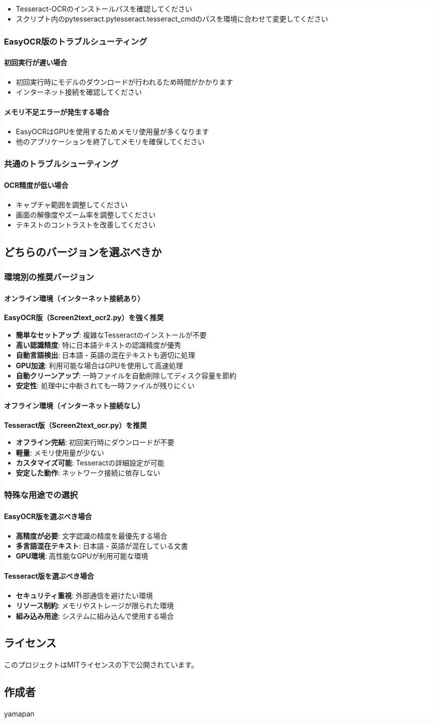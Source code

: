 - Tesseract-OCRのインストールパスを確認してください
- スクリプト内のpytesseract.pytesseract.tesseract_cmdのパスを環境に合わせて変更してください

### EasyOCR版のトラブルシューティング

#### 初回実行が遅い場合

- 初回実行時にモデルのダウンロードが行われるため時間がかかります
- インターネット接続を確認してください

#### メモリ不足エラーが発生する場合

- EasyOCRはGPUを使用するためメモリ使用量が多くなります
- 他のアプリケーションを終了してメモリを確保してください

### 共通のトラブルシューティング

#### OCR精度が低い場合

- キャプチャ範囲を調整してください
- 画面の解像度やズーム率を調整してください
- テキストのコントラストを改善してください

## どちらのバージョンを選ぶべきか

### 環境別の推奨バージョン

#### オンライン環境（インターネット接続あり）
**EasyOCR版（Screen2text_ocr2.py）を強く推奨**

- **簡単なセットアップ**: 複雑なTesseractのインストールが不要
- **高い認識精度**: 特に日本語テキストの認識精度が優秀
- **自動言語検出**: 日本語・英語の混在テキストも適切に処理
- **GPU加速**: 利用可能な場合はGPUを使用して高速処理
- **自動クリーンアップ**: 一時ファイルを自動削除してディスク容量を節約
- **安定性**: 処理中に中断されても一時ファイルが残りにくい

#### オフライン環境（インターネット接続なし）
**Tesseract版（Screen2text_ocr.py）を推奨**

- **オフライン完結**: 初回実行時にダウンロードが不要
- **軽量**: メモリ使用量が少ない
- **カスタマイズ可能**: Tesseractの詳細設定が可能
- **安定した動作**: ネットワーク接続に依存しない

### 特殊な用途での選択

#### EasyOCR版を選ぶべき場合
- **高精度が必要**: 文字認識の精度を最優先する場合
- **多言語混在テキスト**: 日本語・英語が混在している文書
- **GPU環境**: 高性能なGPUが利用可能な環境

#### Tesseract版を選ぶべき場合
- **セキュリティ重視**: 外部通信を避けたい環境
- **リソース制約**: メモリやストレージが限られた環境
- **組み込み用途**: システムに組み込んで使用する場合

## ライセンス

このプロジェクトはMITライセンスの下で公開されています。

## 作成者

yamapan